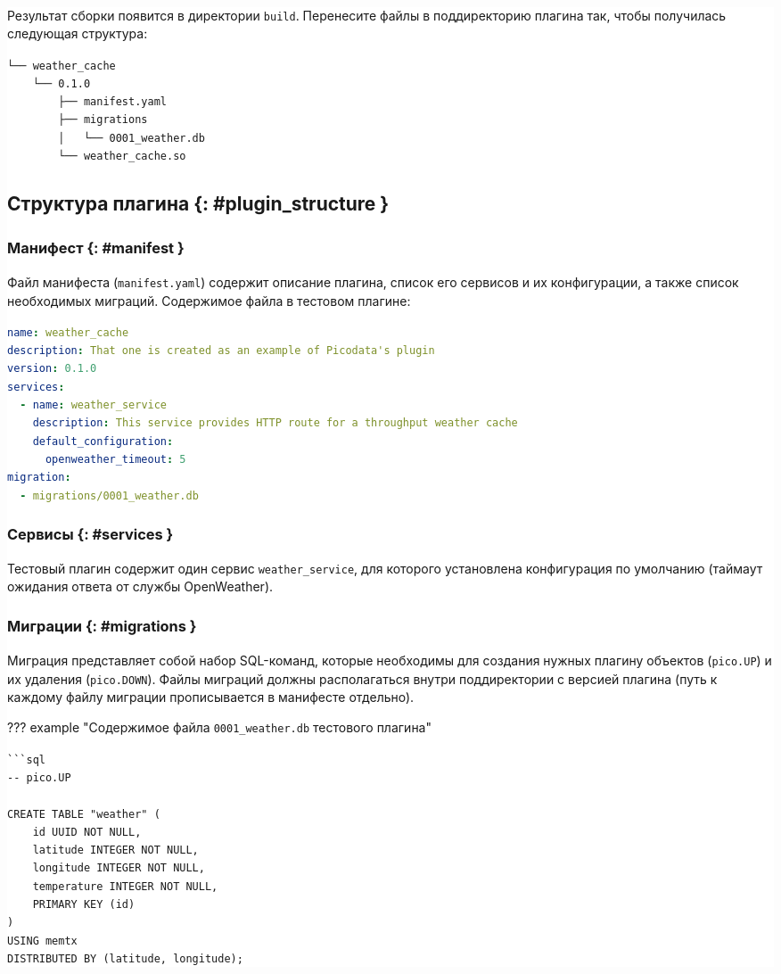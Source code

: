 Результат сборки появится в директории `build`. Перенесите файлы в
поддиректорию плагина так, чтобы получилась следующая структура:

```
└── weather_cache
    └── 0.1.0
        ├── manifest.yaml
        ├── migrations
        │   └── 0001_weather.db
        └── weather_cache.so
```

## Структура плагина {: #plugin_structure }

### Манифест {: #manifest }

Файл манифеста (`manifest.yaml`) содержит описание плагина, список его
сервисов и их конфигурации, а также список необходимых миграций.
Содержимое файла в тестовом плагине:

```yaml
name: weather_cache
description: That one is created as an example of Picodata's plugin
version: 0.1.0
services:
  - name: weather_service
    description: This service provides HTTP route for a throughput weather cache
    default_configuration:
      openweather_timeout: 5
migration:
  - migrations/0001_weather.db
```

### Сервисы {: #services }

Тестовый плагин содержит один сервис `weather_service`, для которого
установлена конфигурация по умолчанию (таймаут ожидания ответа от службы
OpenWeather).

### Миграции {: #migrations }

Миграция представляет собой набор SQL-команд, которые необходимы для
создания нужных плагину объектов (`pico.UP`) и их удаления
 (`pico.DOWN`). Файлы миграций должны располагаться внутри поддиректории
 с версией плагина (путь к каждому файлу миграции прописывается в
 манифесте отдельно).

??? example "Содержимое файла `0001_weather.db` тестового плагина"

	```sql
	-- pico.UP

	CREATE TABLE "weather" (
		id UUID NOT NULL,
		latitude INTEGER NOT NULL,
		longitude INTEGER NOT NULL,
		temperature INTEGER NOT NULL,
		PRIMARY KEY (id)
	)
	USING memtx
	DISTRIBUTED BY (latitude, longitude);

